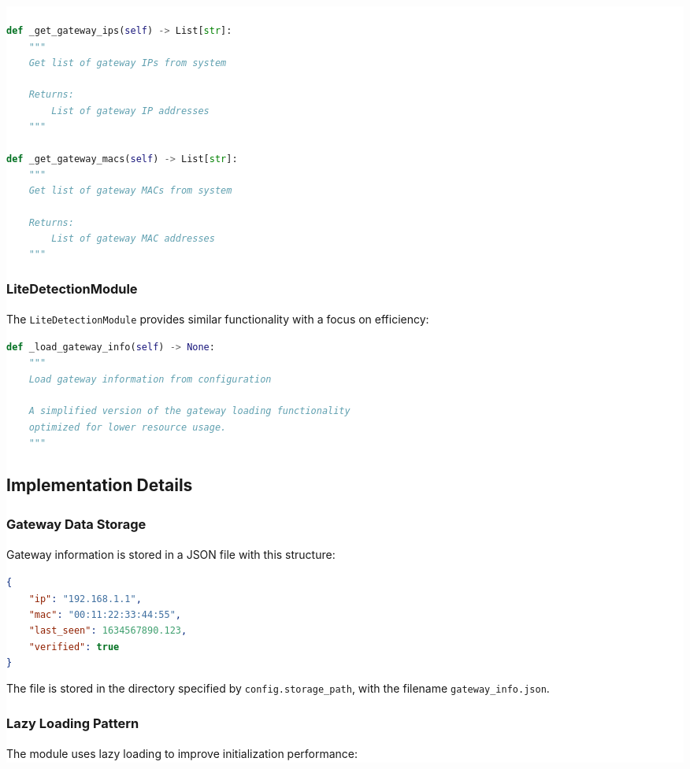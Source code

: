 ```python

def _get_gateway_ips(self) -> List[str]:
    """
    Get list of gateway IPs from system
        
    Returns:
        List of gateway IP addresses
    """

def _get_gateway_macs(self) -> List[str]:
    """
    Get list of gateway MACs from system
        
    Returns:
        List of gateway MAC addresses
    """
```

### LiteDetectionModule

The `LiteDetectionModule` provides similar functionality with a focus on efficiency:

```python
def _load_gateway_info(self) -> None:
    """
    Load gateway information from configuration
    
    A simplified version of the gateway loading functionality
    optimized for lower resource usage.
    """
```

## Implementation Details

### Gateway Data Storage

Gateway information is stored in a JSON file with this structure:

```json
{
    "ip": "192.168.1.1",
    "mac": "00:11:22:33:44:55",
    "last_seen": 1634567890.123,
    "verified": true
}
```

The file is stored in the directory specified by `config.storage_path`, with the filename `gateway_info.json`.

### Lazy Loading Pattern

The module uses lazy loading to improve initialization performance:
